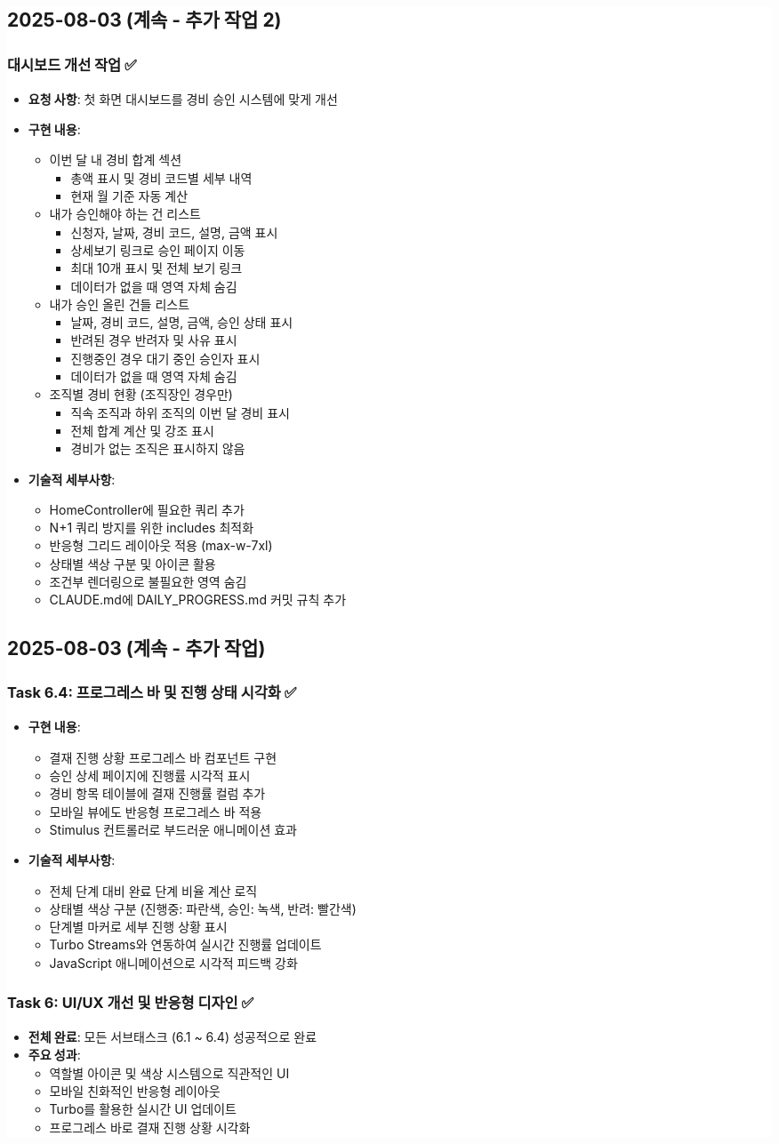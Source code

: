 ## 2025-08-03 (계속 - 추가 작업 2)

### 대시보드 개선 작업 ✅
- **요청 사항**: 첫 화면 대시보드를 경비 승인 시스템에 맞게 개선
- **구현 내용**:
  - 이번 달 내 경비 합계 섹션
    - 총액 표시 및 경비 코드별 세부 내역
    - 현재 월 기준 자동 계산
  - 내가 승인해야 하는 건 리스트
    - 신청자, 날짜, 경비 코드, 설명, 금액 표시
    - 상세보기 링크로 승인 페이지 이동
    - 최대 10개 표시 및 전체 보기 링크
    - 데이터가 없을 때 영역 자체 숨김
  - 내가 승인 올린 건들 리스트
    - 날짜, 경비 코드, 설명, 금액, 승인 상태 표시
    - 반려된 경우 반려자 및 사유 표시
    - 진행중인 경우 대기 중인 승인자 표시
    - 데이터가 없을 때 영역 자체 숨김
  - 조직별 경비 현황 (조직장인 경우만)
    - 직속 조직과 하위 조직의 이번 달 경비 표시
    - 전체 합계 계산 및 강조 표시
    - 경비가 없는 조직은 표시하지 않음

- **기술적 세부사항**:
  - HomeController에 필요한 쿼리 추가
  - N+1 쿼리 방지를 위한 includes 최적화
  - 반응형 그리드 레이아웃 적용 (max-w-7xl)
  - 상태별 색상 구분 및 아이콘 활용
  - 조건부 렌더링으로 불필요한 영역 숨김
  - CLAUDE.md에 DAILY_PROGRESS.md 커밋 규칙 추가

## 2025-08-03 (계속 - 추가 작업)

### Task 6.4: 프로그레스 바 및 진행 상태 시각화 ✅
- **구현 내용**:
  - 결재 진행 상황 프로그레스 바 컴포넌트 구현
  - 승인 상세 페이지에 진행률 시각적 표시
  - 경비 항목 테이블에 결재 진행률 컬럼 추가
  - 모바일 뷰에도 반응형 프로그레스 바 적용
  - Stimulus 컨트롤러로 부드러운 애니메이션 효과

- **기술적 세부사항**:
  - 전체 단계 대비 완료 단계 비율 계산 로직
  - 상태별 색상 구분 (진행중: 파란색, 승인: 녹색, 반려: 빨간색)
  - 단계별 마커로 세부 진행 상황 표시
  - Turbo Streams와 연동하여 실시간 진행률 업데이트
  - JavaScript 애니메이션으로 시각적 피드백 강화

### Task 6: UI/UX 개선 및 반응형 디자인 ✅
- **전체 완료**: 모든 서브태스크 (6.1 ~ 6.4) 성공적으로 완료
- **주요 성과**:
  - 역할별 아이콘 및 색상 시스템으로 직관적인 UI
  - 모바일 친화적인 반응형 레이아웃
  - Turbo를 활용한 실시간 UI 업데이트
  - 프로그레스 바로 결재 진행 상황 시각화
